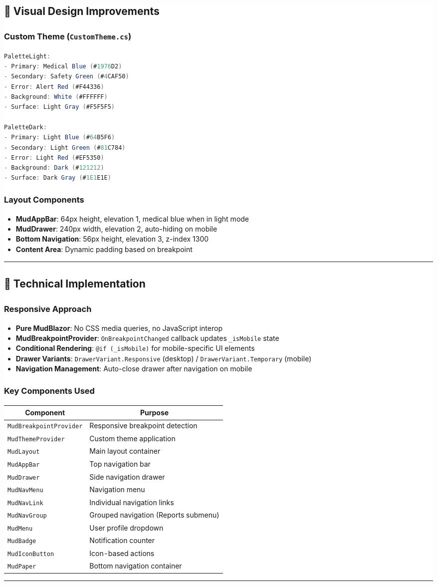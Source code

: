 ## 🎨 Visual Design Improvements

### Custom Theme (`CustomTheme.cs`)
```csharp
PaletteLight:
- Primary: Medical Blue (#1976D2)
- Secondary: Safety Green (#4CAF50)
- Error: Alert Red (#F44336)
- Background: White (#FFFFFF)
- Surface: Light Gray (#F5F5F5)

PaletteDark:
- Primary: Light Blue (#64B5F6)
- Secondary: Light Green (#81C784)
- Error: Light Red (#EF5350)
- Background: Dark (#121212)
- Surface: Dark Gray (#1E1E1E)
```

### Layout Components
- **MudAppBar**: 64px height, elevation 1, medical blue when in light mode
- **MudDrawer**: 240px width, elevation 2, auto-hiding on mobile
- **Bottom Navigation**: 56px height, elevation 3, z-index 1300
- **Content Area**: Dynamic padding based on breakpoint

---

## 🔧 Technical Implementation

### Responsive Approach
- **Pure MudBlazor**: No CSS media queries, no JavaScript interop
- **MudBreakpointProvider**: `OnBreakpointChanged` callback updates `_isMobile` state
- **Conditional Rendering**: `@if (_isMobile)` for mobile-specific UI elements
- **Drawer Variants**: `DrawerVariant.Responsive` (desktop) / `DrawerVariant.Temporary` (mobile)
- **Navigation Management**: Auto-close drawer after navigation on mobile

### Key Components Used
| Component | Purpose |
|-----------|---------|
| `MudBreakpointProvider` | Responsive breakpoint detection |
| `MudThemeProvider` | Custom theme application |
| `MudLayout` | Main layout container |
| `MudAppBar` | Top navigation bar |
| `MudDrawer` | Side navigation drawer |
| `MudNavMenu` | Navigation menu |
| `MudNavLink` | Individual navigation links |
| `MudNavGroup` | Grouped navigation (Reports submenu) |
| `MudMenu` | User profile dropdown |
| `MudBadge` | Notification counter |
| `MudIconButton` | Icon-based actions |
| `MudPaper` | Bottom navigation container |

---